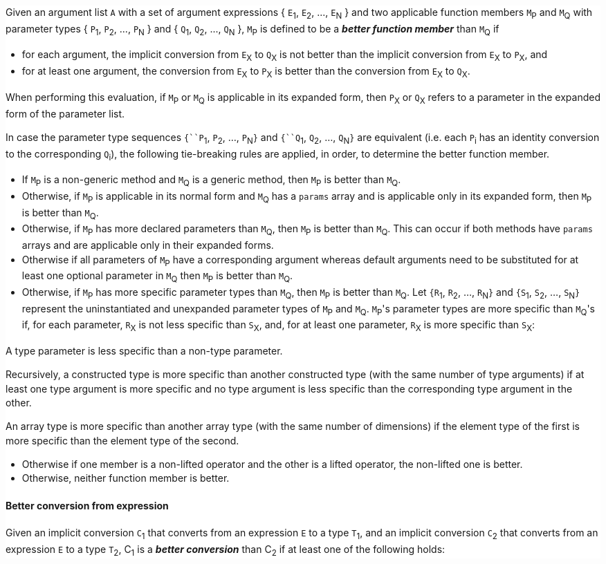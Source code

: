 Given an argument list `A` with a set of argument expressions { `E`<sub>1</sub>, `E`<sub>2</sub>, ..., `E`<sub>N</sub> } and two applicable function members `M`<sub>P</sub> and `M`<sub>Q</sub> with parameter types { `P`<sub>1</sub>, `P`<sub>2</sub>, ..., `P`<sub>N</sub> } and { `Q`<sub>1</sub>, `Q`<sub>2</sub>, ..., `Q`<sub>N</sub> }, `M`<sub>P</sub> is defined to be a *__better function member__* than `M`<sub>Q</sub> if

-  for each argument, the implicit conversion from `E`<sub>X</sub> to `Q`<sub>X</sub> is not better than the implicit conversion from `E`<sub>X</sub> to `P`<sub>X</sub>, and
-  for at least one argument, the conversion from `E`<sub>X</sub> to `P`<sub>X</sub> is better than the conversion from `E`<sub>X</sub> to `Q`<sub>X</sub>.

When performing this evaluation, if `M`<sub>P</sub> or `M`<sub>Q</sub> is applicable in its expanded form, then `P`<sub>X</sub> or `Q`<sub>X</sub> refers to a parameter in the expanded form of the parameter list.

In case the parameter type sequences `{``P`<sub>1</sub>, `P`<sub>2</sub>, …, `P`<sub>N</sub>`}` and `{``Q`<sub>1</sub>, `Q`<sub>2</sub>, …, `Q`<sub>N</sub>`}` are equivalent (i.e. each `P`<sub>i</sub> has an identity conversion to the corresponding `Q`<sub>i</sub>), the following tie-breaking rules are applied, in order, to determine the better function member.

-  If `M`<sub>P</sub> is a non-generic method and `M`<sub>Q</sub> is a generic method, then `M`<sub>P</sub> is better than `M`<sub>Q</sub>.
-  Otherwise, if `M`<sub>P</sub> is applicable in its normal form and `M`<sub>Q</sub> has a `params` array and is applicable only in its expanded form, then `M`<sub>P</sub> is better than `M`<sub>Q</sub>.
-  Otherwise, if `M`<sub>P</sub> has more declared parameters than `M`<sub>Q</sub>, then `M`<sub>P</sub> is better than `M`<sub>Q</sub>. This can occur if both methods have `params` arrays and are applicable only in their expanded forms.
-  Otherwise if all parameters of `M`<sub>P</sub> have a corresponding argument whereas default arguments need to be substituted for at least one optional parameter in `M`<sub>Q</sub> then `M`<sub>P</sub> is better than `M`<sub>Q</sub>.
-  Otherwise, if `M`<sub>P</sub> has more specific parameter types than `M`<sub>Q</sub>, then `M`<sub>P</sub> is better than `M`<sub>Q</sub>. Let `{R`<sub>1</sub>, `R`<sub>2</sub>, …, `R`<sub>N</sub>`}` and `{S`<sub>1</sub>, `S`<sub>2</sub>, …, `S`<sub>N</sub>`}` represent the uninstantiated and unexpanded parameter types of `M`<sub>P</sub> and `M`<sub>Q</sub>. `M`<sub>P</sub>'s parameter types are more specific than `M`<sub>Q</sub>'s if, for each parameter, `R`<sub>X</sub> is not less specific than `S`<sub>X</sub>, and, for at least one parameter, `R`<sub>X</sub> is more specific than `S`<sub>X</sub>:

A type parameter is less specific than a non-type parameter.

Recursively, a constructed type is more specific than another constructed type (with the same number of type arguments) if at least one type argument is more specific and no type argument is less specific than the corresponding type argument in the other.

An array type is more specific than another array type (with the same number of dimensions) if the element type of the first is more specific than the element type of the second.

-  Otherwise if one member is a non-lifted operator and  the other is a lifted operator, the non-lifted one is better.
-  Otherwise, neither function member is better.

#### Better conversion from expression

Given an implicit conversion `C`<sub>1</sub> that converts from an expression `E` to a type `T`<sub>1</sub>, and an implicit conversion `C`<sub>2</sub> that converts from an expression `E` to a type `T`<sub>2</sub>, C<sub>1</sub> is a *__better conversion__* than C<sub>2</sub> if at least one of the following holds:
